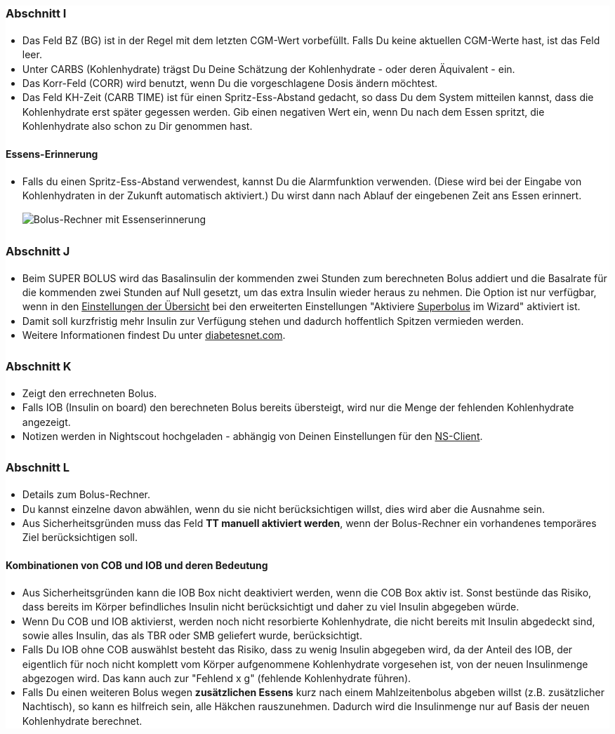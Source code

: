### Abschnitt I
* Das Feld BZ (BG) ist in der Regel mit dem letzten CGM-Wert vorbefüllt. Falls Du keine aktuellen CGM-Werte hast, ist das Feld leer.
* Unter CARBS (Kohlenhydrate) trägst Du Deine Schätzung der Kohlenhydrate - oder deren Äquivalent - ein.
* Das Korr-Feld (CORR) wird benutzt, wenn Du die vorgeschlagene Dosis ändern möchtest.
* Das Feld KH-Zeit (CARB TIME) ist für einen Spritz-Ess-Abstand gedacht, so dass Du dem System mitteilen kannst, dass die Kohlenhydrate erst später gegessen werden. Gib einen negativen Wert ein, wenn Du nach dem Essen spritzt, die Kohlenhydrate also schon zu Dir genommen hast.

#### Essens-Erinnerung
* Falls du einen Spritz-Ess-Abstand verwendest, kannst Du die Alarmfunktion verwenden. (Diese wird bei der Eingabe von Kohlenhydraten in der Zukunft automatisch aktiviert.) Du wirst dann nach Ablauf der eingebenen Zeit ans Essen erinnert.

   ![Bolus-Rechner mit Essenserinnerung](../images/Home2021_BolusWizard_EatingReminder.png)

### Abschnitt J
* Beim SUPER BOLUS wird das Basalinsulin der kommenden zwei Stunden zum berechneten Bolus addiert und die Basalrate für die kommenden zwei Stunden auf Null gesetzt, um das extra Insulin wieder heraus zu nehmen. Die Option ist nur verfügbar, wenn in den [Einstellungen der Übersicht](../Configuration/Preferences.html#ubersicht) bei den erweiterten Einstellungen "Aktiviere [Superbolus](../Configuration/Preferences.html#superbolus) im Wizard" aktiviert ist.
* Damit soll kurzfristig mehr Insulin zur Verfügung stehen und dadurch hoffentlich Spitzen vermieden werden.
* Weitere Informationen findest Du unter [diabetesnet.com](https://www.diabetesnet.com/diabetes-technology/blue-skying/super-bolus/).

### Abschnitt K
* Zeigt den errechneten Bolus.
* Falls IOB (Insulin on board) den berechneten Bolus bereits übersteigt, wird nur die Menge der fehlenden Kohlenhydrate angezeigt.
* Notizen werden in Nightscout hochgeladen - abhängig von Deinen Einstellungen für den [NS-Client](../Configuration/Preferences#nightscout-client).

### Abschnitt L
* Details zum Bolus-Rechner.
* Du kannst einzelne davon abwählen, wenn du sie nicht berücksichtigen willst, dies wird aber die Ausnahme sein.
* Aus Sicherheitsgründen muss das Feld **TT manuell aktiviert werden**, wenn der Bolus-Rechner ein vorhandenes temporäres Ziel berücksichtigen soll.

#### Kombinationen von COB und IOB und deren Bedeutung
* Aus Sicherheitsgründen kann die IOB Box nicht deaktiviert werden, wenn die COB Box aktiv ist. Sonst bestünde das Risiko, dass bereits im Körper befindliches Insulin nicht berücksichtigt und daher zu viel Insulin abgegeben würde.
* Wenn Du COB und IOB aktivierst, werden noch nicht resorbierte Kohlenhydrate, die nicht bereits mit Insulin abgedeckt sind, sowie alles Insulin, das als TBR oder SMB geliefert wurde, berücksichtigt.
* Falls Du IOB ohne COB auswählst besteht das Risiko, dass zu wenig Insulin abgegeben wird, da der Anteil des IOB, der eigentlich für noch nicht komplett vom Körper aufgenommene Kohlenhydrate vorgesehen ist, von der neuen Insulinmenge abgezogen wird. Das kann auch zur "Fehlend x g" (fehlende Kohlenhydrate führen).
* Falls Du einen weiteren Bolus wegen **zusätzlichen Essens** kurz nach einem Mahlzeitenbolus abgeben willst (z.B. zusätzlicher Nachtisch), so kann es hilfreich sein, alle Häkchen rauszunehmen. Dadurch wird die Insulinmenge nur auf Basis der neuen Kohlenhydrate berechnet.
